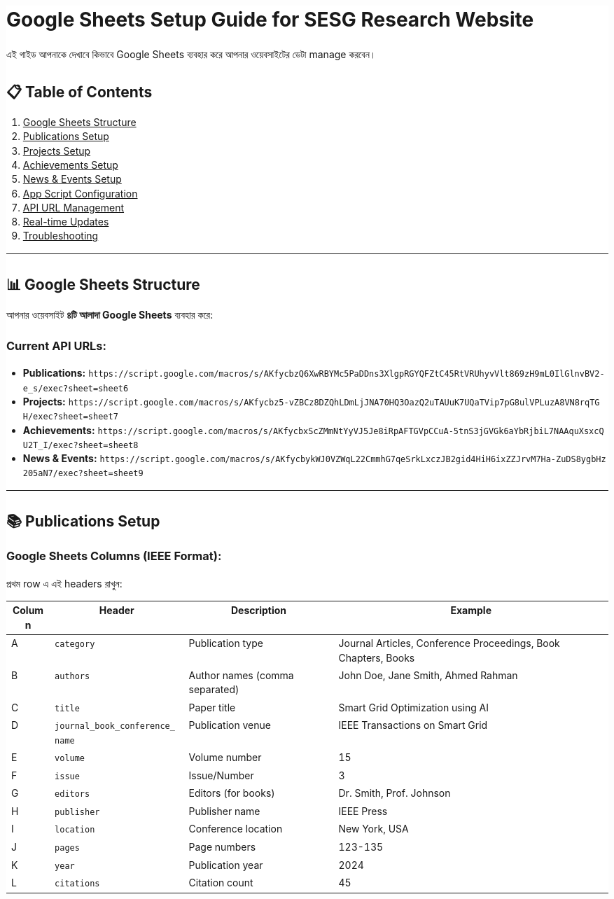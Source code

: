 # Google Sheets Setup Guide for SESG Research Website

এই গাইড আপনাকে দেখাবে কিভাবে Google Sheets ব্যবহার করে আপনার ওয়েবসাইটের ডেটা manage করবেন।

## 📋 Table of Contents
1. [Google Sheets Structure](#google-sheets-structure)
2. [Publications Setup](#publications-setup)
3. [Projects Setup](#projects-setup)
4. [Achievements Setup](#achievements-setup)
5. [News & Events Setup](#news-events-setup)
6. [App Script Configuration](#app-script-configuration)
7. [API URL Management](#api-url-management)
8. [Real-time Updates](#real-time-updates)
9. [Troubleshooting](#troubleshooting)

---

## 📊 Google Sheets Structure

আপনার ওয়েবসাইট **৪টি আলাদা Google Sheets** ব্যবহার করে:

### Current API URLs:
- **Publications:** `https://script.google.com/macros/s/AKfycbzQ6XwRBYMc5PaDDns3XlgpRGYQFZtC45RtVRUhyvVlt869zH9mL0IlGlnvBV2-e_s/exec?sheet=sheet6`
- **Projects:** `https://script.google.com/macros/s/AKfycbz5-vZBCz8DZQhLDmLjJNA70HQ3OazQ2uTAUuK7UQaTVip7pG8ulVPLuzA8VN8rqTGH/exec?sheet=sheet7`
- **Achievements:** `https://script.google.com/macros/s/AKfycbxScZMmNtYyVJ5Je8iRpAFTGVpCCuA-5tnS3jGVGk6aYbRjbiL7NAAquXsxcQU2T_I/exec?sheet=sheet8`
- **News & Events:** `https://script.google.com/macros/s/AKfycbykWJ0VZWqL22CmmhG7qeSrkLxczJB2gid4HiH6ixZZJrvM7Ha-ZuDS8ygbHz205aN7/exec?sheet=sheet9`

---

## 📚 Publications Setup

### Google Sheets Columns (IEEE Format):
প্রথম row এ এই headers রাখুন:

| Column | Header | Description | Example |
|--------|--------|-------------|---------|
| A | `category` | Publication type | Journal Articles, Conference Proceedings, Book Chapters, Books |
| B | `authors` | Author names (comma separated) | John Doe, Jane Smith, Ahmed Rahman |
| C | `title` | Paper title | Smart Grid Optimization using AI |
| D | `journal_book_conference_name` | Publication venue | IEEE Transactions on Smart Grid |
| E | `volume` | Volume number | 15 |
| F | `issue` | Issue/Number | 3 |
| G | `editors` | Editors (for books) | Dr. Smith, Prof. Johnson |
| H | `publisher` | Publisher name | IEEE Press |
| I | `location` | Conference location | New York, USA |
| J | `pages` | Page numbers | 123-135 |
| K | `year` | Publication year | 2024 |
| L | `citations` | Citation count | 45 |